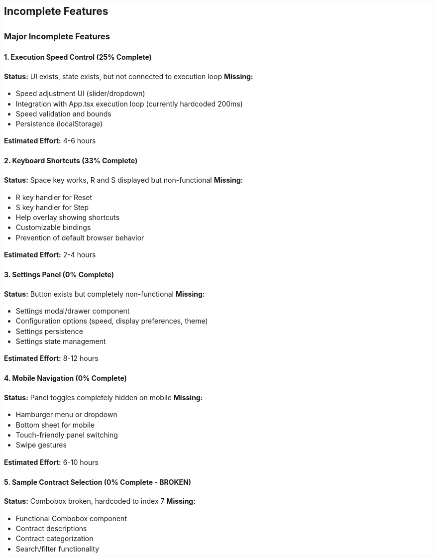 
## Incomplete Features

### Major Incomplete Features

#### 1. Execution Speed Control (25% Complete)
**Status:** UI exists, state exists, but not connected to execution loop
**Missing:**
- Speed adjustment UI (slider/dropdown)
- Integration with App.tsx execution loop (currently hardcoded 200ms)
- Speed validation and bounds
- Persistence (localStorage)

**Estimated Effort:** 4-6 hours

#### 2. Keyboard Shortcuts (33% Complete)
**Status:** Space key works, R and S displayed but non-functional
**Missing:**
- R key handler for Reset
- S key handler for Step
- Help overlay showing shortcuts
- Customizable bindings
- Prevention of default browser behavior

**Estimated Effort:** 2-4 hours

#### 3. Settings Panel (0% Complete)
**Status:** Button exists but completely non-functional
**Missing:**
- Settings modal/drawer component
- Configuration options (speed, display preferences, theme)
- Settings persistence
- Settings state management

**Estimated Effort:** 8-12 hours

#### 4. Mobile Navigation (0% Complete)
**Status:** Panel toggles completely hidden on mobile
**Missing:**
- Hamburger menu or dropdown
- Bottom sheet for mobile
- Touch-friendly panel switching
- Swipe gestures

**Estimated Effort:** 6-10 hours

#### 5. Sample Contract Selection (0% Complete - BROKEN)
**Status:** Combobox broken, hardcoded to index 7
**Missing:**
- Functional Combobox component
- Contract descriptions
- Contract categorization
- Search/filter functionality
